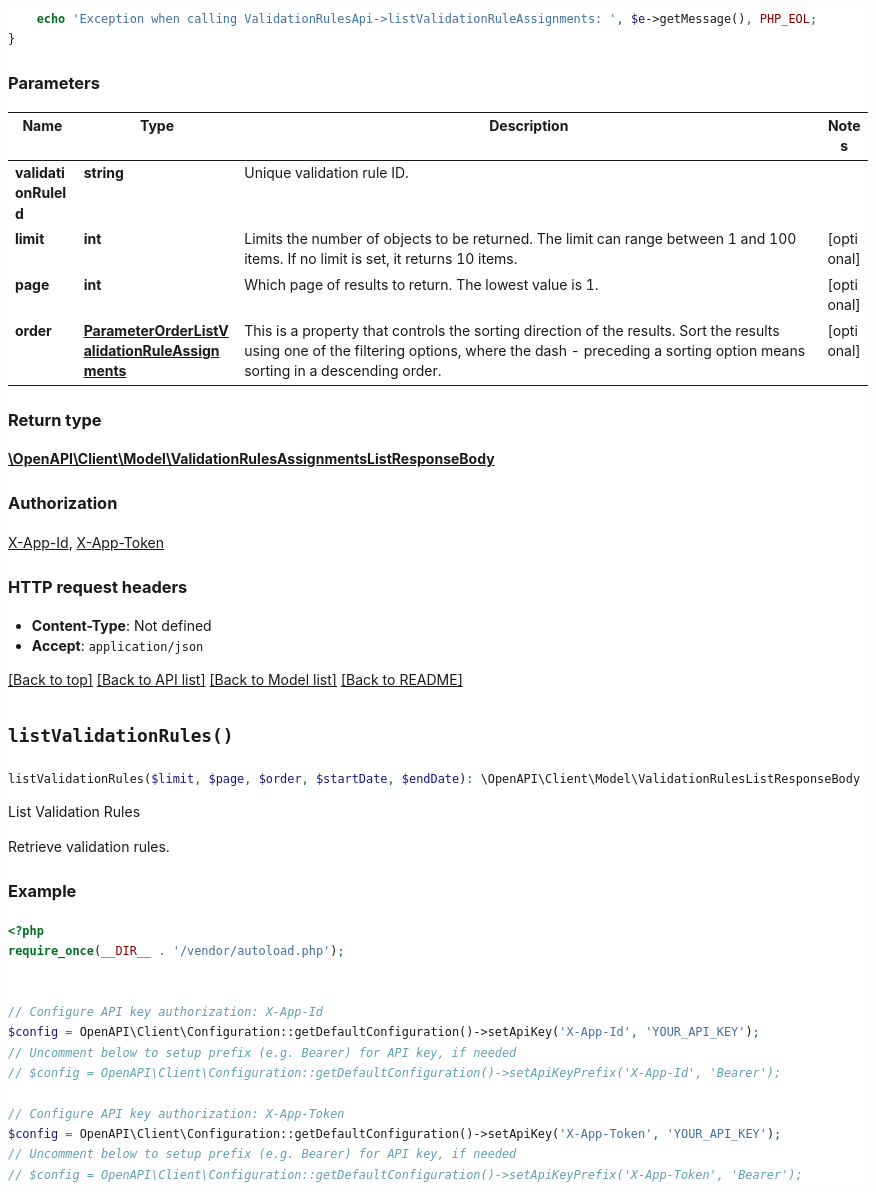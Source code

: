 ```php
    echo 'Exception when calling ValidationRulesApi->listValidationRuleAssignments: ', $e->getMessage(), PHP_EOL;
}
```

### Parameters

| Name | Type | Description  | Notes |
| ------------- | ------------- | ------------- | ------------- |
| **validationRuleId** | **string**| Unique validation rule ID. | |
| **limit** | **int**| Limits the number of objects to be returned. The limit can range between 1 and 100 items. If no limit is set, it returns 10 items. | [optional] |
| **page** | **int**| Which page of results to return. The lowest value is 1. | [optional] |
| **order** | [**ParameterOrderListValidationRuleAssignments**](../Model/.md)| This is a property that controls the sorting direction of the results. Sort the results using one of the filtering options, where the dash - preceding a sorting option means sorting in a descending order. | [optional] |

### Return type

[**\OpenAPI\Client\Model\ValidationRulesAssignmentsListResponseBody**](../Model/ValidationRulesAssignmentsListResponseBody.md)

### Authorization

[X-App-Id](../../README.md#X-App-Id), [X-App-Token](../../README.md#X-App-Token)

### HTTP request headers

- **Content-Type**: Not defined
- **Accept**: `application/json`

[[Back to top]](#) [[Back to API list]](../../README.md#endpoints)
[[Back to Model list]](../../README.md#models)
[[Back to README]](../../README.md)

## `listValidationRules()`

```php
listValidationRules($limit, $page, $order, $startDate, $endDate): \OpenAPI\Client\Model\ValidationRulesListResponseBody
```

List Validation Rules

Retrieve validation rules.

### Example

```php
<?php
require_once(__DIR__ . '/vendor/autoload.php');


// Configure API key authorization: X-App-Id
$config = OpenAPI\Client\Configuration::getDefaultConfiguration()->setApiKey('X-App-Id', 'YOUR_API_KEY');
// Uncomment below to setup prefix (e.g. Bearer) for API key, if needed
// $config = OpenAPI\Client\Configuration::getDefaultConfiguration()->setApiKeyPrefix('X-App-Id', 'Bearer');

// Configure API key authorization: X-App-Token
$config = OpenAPI\Client\Configuration::getDefaultConfiguration()->setApiKey('X-App-Token', 'YOUR_API_KEY');
// Uncomment below to setup prefix (e.g. Bearer) for API key, if needed
// $config = OpenAPI\Client\Configuration::getDefaultConfiguration()->setApiKeyPrefix('X-App-Token', 'Bearer');
```